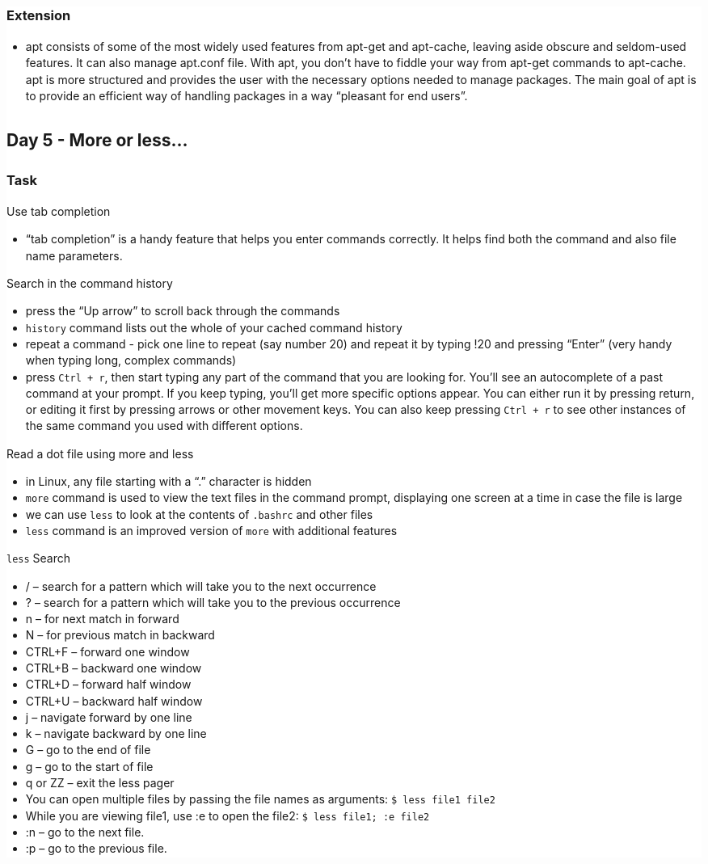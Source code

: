 ### Extension

- apt consists of some of the most widely used features from apt-get and apt-cache, leaving aside obscure and seldom-used features. It can also manage apt.conf file. With apt, you don’t have to fiddle your way from apt-get commands to apt-cache. apt is more structured and provides the user with the necessary options needed to manage packages. The main goal of apt is to provide an efficient way of handling packages in a way “pleasant for end users”.

## Day 5 - More or less…

### Task

Use tab completion
- “tab completion” is a handy feature that helps you enter commands correctly. It helps find both the command and also file name parameters.

Search in the command history
- press the “Up arrow” to scroll back through the commands
- `history` command lists out the whole of your cached command history
- repeat a command - pick one line to repeat (say number 20) and repeat it by typing !20 and pressing “Enter” (very handy when typing long, complex commands)
- press `Ctrl + r`, then start typing any part of the command that you are looking for. You’ll see an autocomplete of a past command at your prompt. If you keep typing, you’ll get more specific options appear. You can either run it by pressing return, or editing it first by pressing arrows or other movement keys. You can also keep pressing `Ctrl + r` to see other instances of the same command you used with different options.

Read a dot file using more and less
- in Linux, any file starting with a “.” character is hidden
- `more` command is used to view the text files in the command prompt, displaying one screen at a time in case the file is large
- we can use `less` to look at the contents of `.bashrc` and other files
- `less` command is an improved version of `more` with additional features

`less` Search
- / – search for a pattern which will take you to the next occurrence
- ? – search for a pattern which will take you to the previous occurrence
- n – for next match in forward
- N – for previous match in backward
- CTRL+F – forward one window
- CTRL+B – backward one window
- CTRL+D – forward half window
- CTRL+U – backward half window
- j – navigate forward by one line
- k – navigate backward by one line
- G – go to the end of file
- g – go to the start of file
- q or ZZ – exit the less pager
- You can open multiple files by passing the file names as arguments: `$ less file1 file2`
- While you are viewing file1, use :e to open the file2: `$ less file1; :e file2`
- :n – go to the next file.
- :p – go to the previous file.
